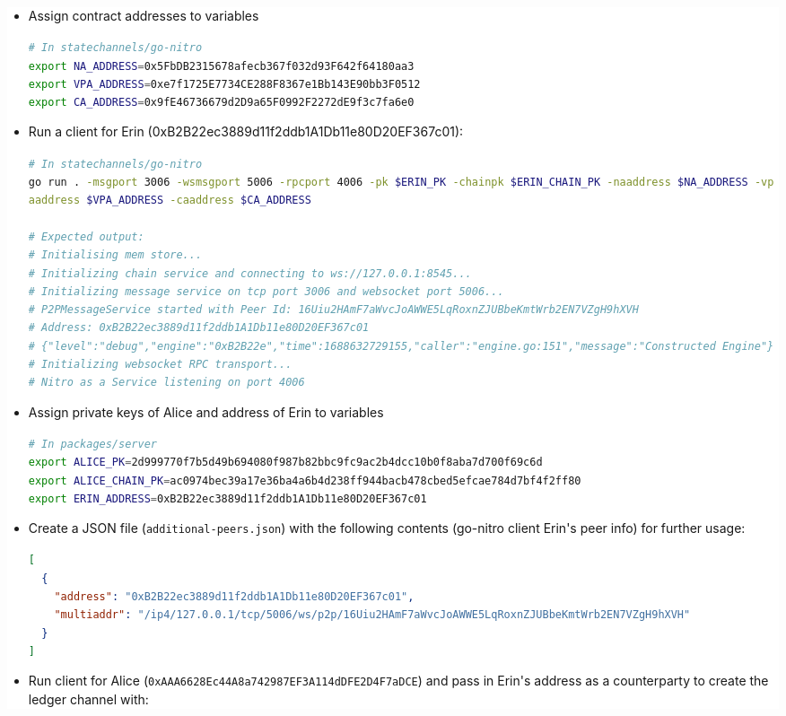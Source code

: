 * Assign contract addresses to variables

    ```bash
    # In statechannels/go-nitro
    export NA_ADDRESS=0x5FbDB2315678afecb367f032d93F642f64180aa3
    export VPA_ADDRESS=0xe7f1725E7734CE288F8367e1Bb143E90bb3F0512
    export CA_ADDRESS=0x9fE46736679d2D9a65F0992F2272dE9f3c7fa6e0
    ```

* Run a client for Erin (0xB2B22ec3889d11f2ddb1A1Db11e80D20EF367c01):

  ```bash
  # In statechannels/go-nitro
  go run . -msgport 3006 -wsmsgport 5006 -rpcport 4006 -pk $ERIN_PK -chainpk $ERIN_CHAIN_PK -naaddress $NA_ADDRESS -vpaaddress $VPA_ADDRESS -caaddress $CA_ADDRESS

  # Expected output:
  # Initialising mem store...
  # Initializing chain service and connecting to ws://127.0.0.1:8545...
  # Initializing message service on tcp port 3006 and websocket port 5006...
  # P2PMessageService started with Peer Id: 16Uiu2HAmF7aWvcJoAWWE5LqRoxnZJUBbeKmtWrb2EN7VZgH9hXVH
  # Address: 0xB2B22ec3889d11f2ddb1A1Db11e80D20EF367c01
  # {"level":"debug","engine":"0xB2B22e","time":1688632729155,"caller":"engine.go:151","message":"Constructed Engine"}
  # Initializing websocket RPC transport...
  # Nitro as a Service listening on port 4006

* Assign private keys of Alice and address of Erin to variables

    ```bash
    # In packages/server
    export ALICE_PK=2d999770f7b5d49b694080f987b82bbc9fc9ac2b4dcc10b0f8aba7d700f69c6d
    export ALICE_CHAIN_PK=ac0974bec39a17e36ba4a6b4d238ff944bacb478cbed5efcae784d7bf4f2ff80
    export ERIN_ADDRESS=0xB2B22ec3889d11f2ddb1A1Db11e80D20EF367c01
    ```

* Create a JSON file (`additional-peers.json`) with the following contents (go-nitro client Erin's peer info) for further usage:

  ```json
  [
    {
      "address": "0xB2B22ec3889d11f2ddb1A1Db11e80D20EF367c01",
      "multiaddr": "/ip4/127.0.0.1/tcp/5006/ws/p2p/16Uiu2HAmF7aWvcJoAWWE5LqRoxnZJUBbeKmtWrb2EN7VZgH9hXVH"
    }
  ]
  ```

* Run client for Alice (`0xAAA6628Ec44A8a742987EF3A114dDFE2D4F7aDCE`) and pass in Erin's address as a counterparty to create the ledger channel with:
